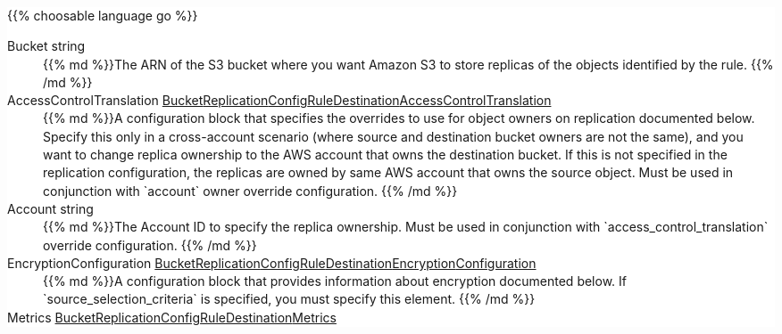 {{% choosable language go %}}
<dl class="resources-properties"><dt class="property-required"
            title="Required">
        <span id="bucket_go">
<a data-swiftype-name="resource-property" data-swiftype-type="text" href="#bucket_go" style="color: inherit; text-decoration: inherit;">Bucket</a>
</span>
        <span class="property-indicator"></span>
        <span class="property-type">string</span>
    </dt>
    <dd>{{% md %}}The ARN of the S3 bucket where you want Amazon S3 to store replicas of the objects identified by the rule.
{{% /md %}}</dd><dt class="property-optional"
            title="Optional">
        <span id="accesscontroltranslation_go">
<a data-swiftype-name="resource-property" data-swiftype-type="text" href="#accesscontroltranslation_go" style="color: inherit; text-decoration: inherit;">Access<wbr>Control<wbr>Translation</a>
</span>
        <span class="property-indicator"></span>
        <span class="property-type"><a href="#bucketreplicationconfigruledestinationaccesscontroltranslation">Bucket<wbr>Replication<wbr>Config<wbr>Rule<wbr>Destination<wbr>Access<wbr>Control<wbr>Translation</a></span>
    </dt>
    <dd>{{% md %}}A configuration block that specifies the overrides to use for object owners on replication documented below. Specify this only in a cross-account scenario (where source and destination bucket owners are not the same), and you want to change replica ownership to the AWS account that owns the destination bucket. If this is not specified in the replication configuration, the replicas are owned by same AWS account that owns the source object. Must be used in conjunction with `account` owner override configuration.
{{% /md %}}</dd><dt class="property-optional"
            title="Optional">
        <span id="account_go">
<a data-swiftype-name="resource-property" data-swiftype-type="text" href="#account_go" style="color: inherit; text-decoration: inherit;">Account</a>
</span>
        <span class="property-indicator"></span>
        <span class="property-type">string</span>
    </dt>
    <dd>{{% md %}}The Account ID to specify the replica ownership. Must be used in conjunction with `access_control_translation` override configuration.
{{% /md %}}</dd><dt class="property-optional"
            title="Optional">
        <span id="encryptionconfiguration_go">
<a data-swiftype-name="resource-property" data-swiftype-type="text" href="#encryptionconfiguration_go" style="color: inherit; text-decoration: inherit;">Encryption<wbr>Configuration</a>
</span>
        <span class="property-indicator"></span>
        <span class="property-type"><a href="#bucketreplicationconfigruledestinationencryptionconfiguration">Bucket<wbr>Replication<wbr>Config<wbr>Rule<wbr>Destination<wbr>Encryption<wbr>Configuration</a></span>
    </dt>
    <dd>{{% md %}}A configuration block that provides information about encryption documented below. If `source_selection_criteria` is specified, you must specify this element.
{{% /md %}}</dd><dt class="property-optional"
            title="Optional">
        <span id="metrics_go">
<a data-swiftype-name="resource-property" data-swiftype-type="text" href="#metrics_go" style="color: inherit; text-decoration: inherit;">Metrics</a>
</span>
        <span class="property-indicator"></span>
        <span class="property-type"><a href="#bucketreplicationconfigruledestinationmetrics">Bucket<wbr>Replication<wbr>Config<wbr>Rule<wbr>Destination<wbr>Metrics</a></span>
    </dt>